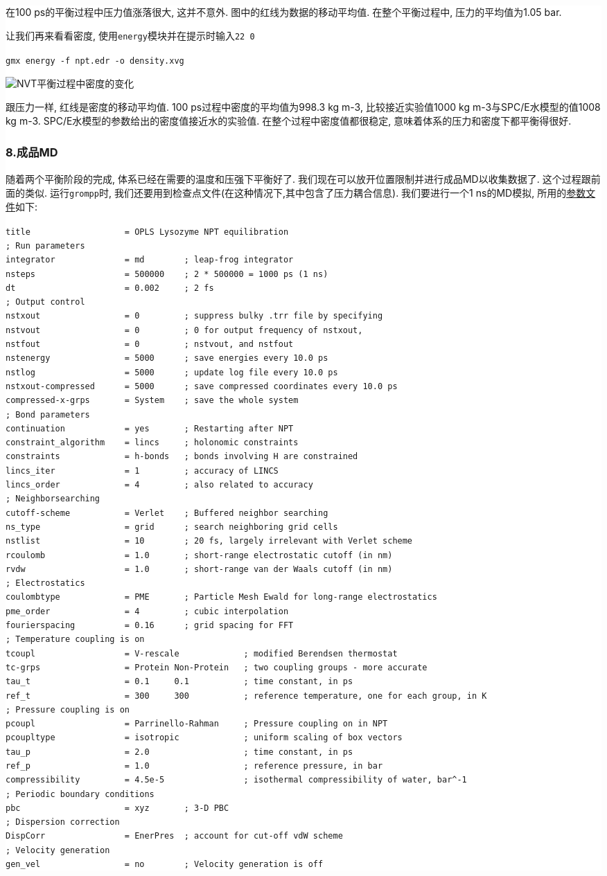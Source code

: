 在100 ps的平衡过程中压力值涨落很大, 这并不意外. 图中的红线为数据的移动平均值. 在整个平衡过程中, 压力的平均值为1.05 bar.

让我们再来看看密度, 使用`energy`模块并在提示时输入`22 0`

```
gmx energy -f npt.edr -o density.xvg
```

![NVT平衡过程中密度的变化](http://jerkwin.github.io/GMX/GMXtut-1_Density_NPT.jpg)

跟压力一样, 红线是密度的移动平均值. 100 ps过程中密度的平均值为998.3 kg m-3, 比较接近实验值1000 kg m-3与SPC/E水模型的值1008 kg m-3. SPC/E水模型的参数给出的密度值接近水的实验值. 在整个过程中密度值都很稳定, 意味着体系的压力和密度下都平衡得很好.

### 8.成品MD

随着两个平衡阶段的完成, 体系已经在需要的温度和压强下平衡好了. 我们现在可以放开位置限制并进行成品MD以收集数据了. 这个过程跟前面的类似. 运行`grompp`时, 我们还要用到检查点文件(在这种情况下,其中包含了压力耦合信息). 我们要进行一个1 ns的MD模拟, 所用的[参数文件](http://www.bevanlab.biochem.vt.edu/Pages/Personal/justin/gmx-tutorials/lysozyme/Files/md.mdp)如下:

```
title                   = OPLS Lysozyme NPT equilibration 
; Run parameters
integrator              = md        ; leap-frog integrator
nsteps                  = 500000    ; 2 * 500000 = 1000 ps (1 ns)
dt                      = 0.002     ; 2 fs
; Output control
nstxout                 = 0         ; suppress bulky .trr file by specifying 
nstvout                 = 0         ; 0 for output frequency of nstxout,
nstfout                 = 0         ; nstvout, and nstfout
nstenergy               = 5000      ; save energies every 10.0 ps
nstlog                  = 5000      ; update log file every 10.0 ps
nstxout-compressed      = 5000      ; save compressed coordinates every 10.0 ps
compressed-x-grps       = System    ; save the whole system
; Bond parameters
continuation            = yes       ; Restarting after NPT 
constraint_algorithm    = lincs     ; holonomic constraints 
constraints             = h-bonds   ; bonds involving H are constrained
lincs_iter              = 1         ; accuracy of LINCS
lincs_order             = 4         ; also related to accuracy
; Neighborsearching
cutoff-scheme           = Verlet    ; Buffered neighbor searching
ns_type                 = grid      ; search neighboring grid cells
nstlist                 = 10        ; 20 fs, largely irrelevant with Verlet scheme
rcoulomb                = 1.0       ; short-range electrostatic cutoff (in nm)
rvdw                    = 1.0       ; short-range van der Waals cutoff (in nm)
; Electrostatics
coulombtype             = PME       ; Particle Mesh Ewald for long-range electrostatics
pme_order               = 4         ; cubic interpolation
fourierspacing          = 0.16      ; grid spacing for FFT
; Temperature coupling is on
tcoupl                  = V-rescale             ; modified Berendsen thermostat
tc-grps                 = Protein Non-Protein   ; two coupling groups - more accurate
tau_t                   = 0.1     0.1           ; time constant, in ps
ref_t                   = 300     300           ; reference temperature, one for each group, in K
; Pressure coupling is on
pcoupl                  = Parrinello-Rahman     ; Pressure coupling on in NPT
pcoupltype              = isotropic             ; uniform scaling of box vectors
tau_p                   = 2.0                   ; time constant, in ps
ref_p                   = 1.0                   ; reference pressure, in bar
compressibility         = 4.5e-5                ; isothermal compressibility of water, bar^-1
; Periodic boundary conditions
pbc                     = xyz       ; 3-D PBC
; Dispersion correction
DispCorr                = EnerPres  ; account for cut-off vdW scheme
; Velocity generation
gen_vel                 = no        ; Velocity generation is off 
```